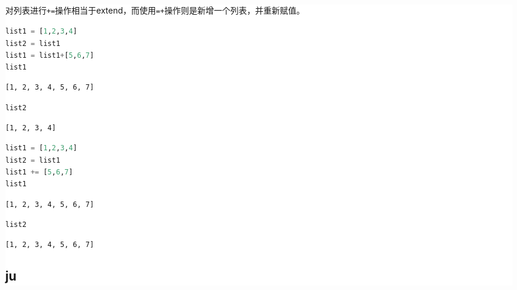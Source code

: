 对列表进行`+=`操作相当于extend，而使用`=+`操作则是新增一个列表，并重新赋值。


```python
list1 = [1,2,3,4]
list2 = list1
list1 = list1+[5,6,7]
list1
```




    [1, 2, 3, 4, 5, 6, 7]




```python
list2
```




    [1, 2, 3, 4]




```python
list1 = [1,2,3,4]
list2 = list1
list1 += [5,6,7]
list1
```




    [1, 2, 3, 4, 5, 6, 7]




```python
list2
```




    [1, 2, 3, 4, 5, 6, 7]



## ju
